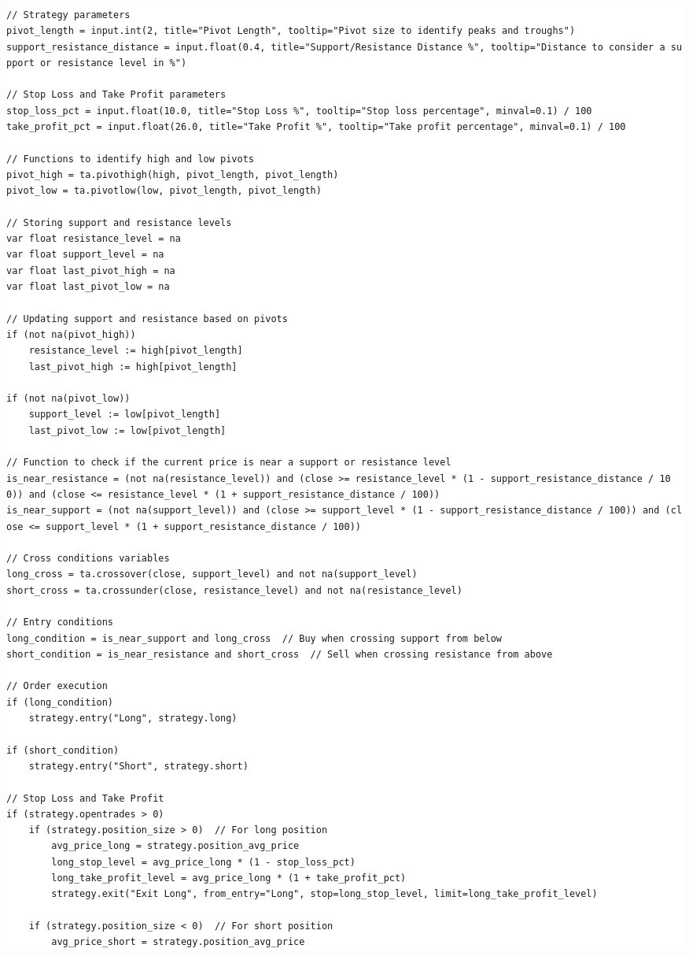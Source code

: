 ``` pinescript
// Strategy parameters
pivot_length = input.int(2, title="Pivot Length", tooltip="Pivot size to identify peaks and troughs")
support_resistance_distance = input.float(0.4, title="Support/Resistance Distance %", tooltip="Distance to consider a support or resistance level in %")

// Stop Loss and Take Profit parameters
stop_loss_pct = input.float(10.0, title="Stop Loss %", tooltip="Stop loss percentage", minval=0.1) / 100
take_profit_pct = input.float(26.0, title="Take Profit %", tooltip="Take profit percentage", minval=0.1) / 100

// Functions to identify high and low pivots
pivot_high = ta.pivothigh(high, pivot_length, pivot_length)
pivot_low = ta.pivotlow(low, pivot_length, pivot_length)

// Storing support and resistance levels
var float resistance_level = na
var float support_level = na
var float last_pivot_high = na
var float last_pivot_low = na

// Updating support and resistance based on pivots
if (not na(pivot_high))
    resistance_level := high[pivot_length]
    last_pivot_high := high[pivot_length]

if (not na(pivot_low))
    support_level := low[pivot_length]
    last_pivot_low := low[pivot_length]

// Function to check if the current price is near a support or resistance level
is_near_resistance = (not na(resistance_level)) and (close >= resistance_level * (1 - support_resistance_distance / 100)) and (close <= resistance_level * (1 + support_resistance_distance / 100))
is_near_support = (not na(support_level)) and (close >= support_level * (1 - support_resistance_distance / 100)) and (close <= support_level * (1 + support_resistance_distance / 100))

// Cross conditions variables
long_cross = ta.crossover(close, support_level) and not na(support_level)
short_cross = ta.crossunder(close, resistance_level) and not na(resistance_level)

// Entry conditions
long_condition = is_near_support and long_cross  // Buy when crossing support from below
short_condition = is_near_resistance and short_cross  // Sell when crossing resistance from above

// Order execution
if (long_condition)
    strategy.entry("Long", strategy.long)

if (short_condition)
    strategy.entry("Short", strategy.short)

// Stop Loss and Take Profit
if (strategy.opentrades > 0)
    if (strategy.position_size > 0)  // For long position
        avg_price_long = strategy.position_avg_price
        long_stop_level = avg_price_long * (1 - stop_loss_pct)
        long_take_profit_level = avg_price_long * (1 + take_profit_pct)
        strategy.exit("Exit Long", from_entry="Long", stop=long_stop_level, limit=long_take_profit_level)

    if (strategy.position_size < 0)  // For short position
        avg_price_short = strategy.position_avg_price
```